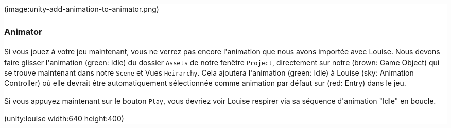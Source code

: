 (image:unity-add-animation-to-animator.png)

### Animator
Si vous jouez à votre jeu maintenant, vous ne verrez pas encore l'animation que nous avons importée avec Louise. Nous devons faire glisser l'animation (green: Idle) du dossier `Assets` de notre fenêtre `Project`, directement sur notre (brown: Game Object) qui se trouve maintenant dans notre `Scene` et Vues `Heirarchy`. Cela ajoutera l'animation (green: Idle) à Louise (sky: Animation Controller) où elle devrait être automatiquement sélectionnée comme animation par défaut sur (red: Entry) dans le jeu.

Si vous appuyez maintenant sur le bouton `Play`, vous devriez voir Louise respirer via sa séquence d'animation "Idle" en boucle.

(unity:louise width:640 height:400)